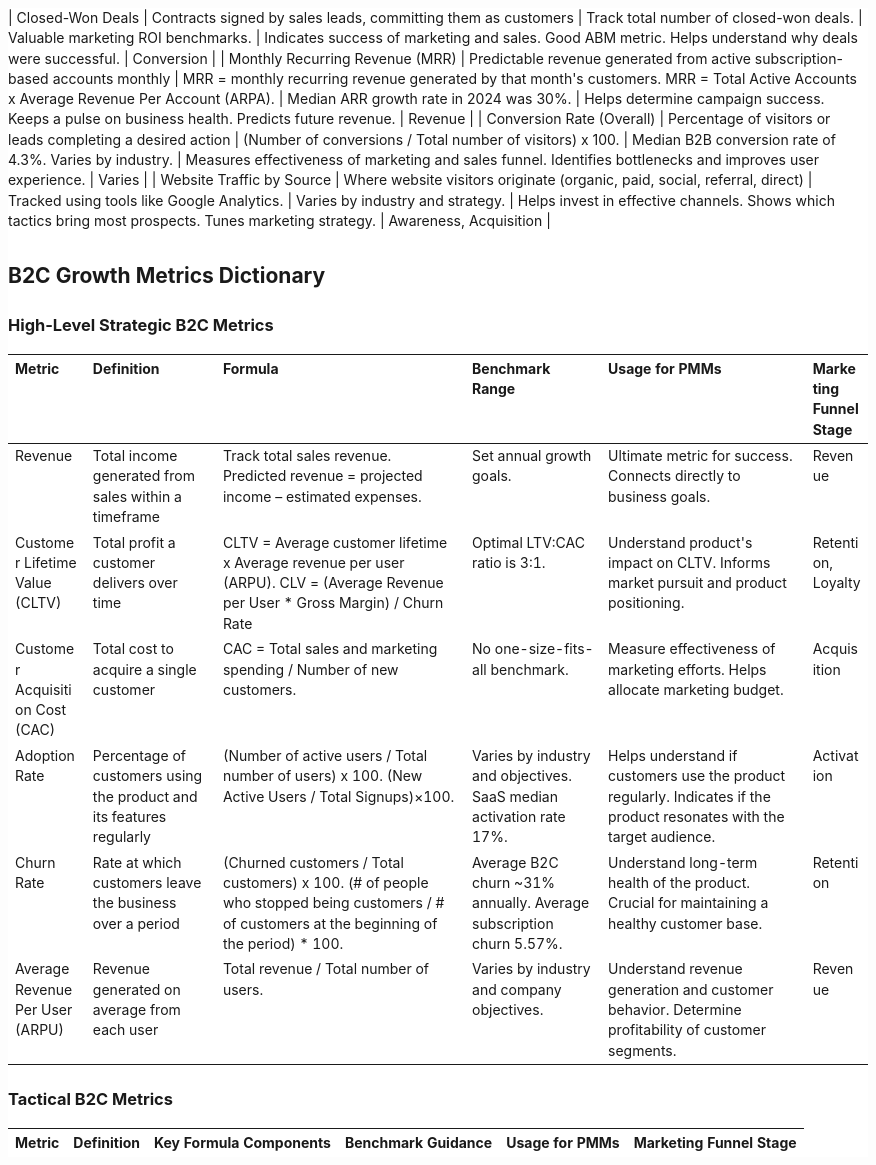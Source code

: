 | Closed-Won Deals               | Contracts signed by sales leads, committing them as customers              | Track total number of closed-won deals.                                                              | Valuable marketing ROI benchmarks.                                   | Indicates success of marketing and sales. Good ABM metric. Helps understand why deals were successful.         | Conversion                |
| Monthly Recurring Revenue (MRR) | Predictable revenue generated from active subscription-based accounts monthly | MRR = monthly recurring revenue generated by that month's customers. MRR = Total Active Accounts x Average Revenue Per Account (ARPA). | Median ARR growth rate in 2024 was 30%.                              | Helps determine campaign success. Keeps a pulse on business health. Predicts future revenue.                 | Revenue                   |
| Conversion Rate (Overall)      | Percentage of visitors or leads completing a desired action                  | (Number of conversions / Total number of visitors) x 100.                                            | Median B2B conversion rate of 4.3%. Varies by industry.              | Measures effectiveness of marketing and sales funnel. Identifies bottlenecks and improves user experience.       | Varies                    |
| Website Traffic by Source      | Where website visitors originate (organic, paid, social, referral, direct) | Tracked using tools like Google Analytics.                                                           | Varies by industry and strategy.                                     | Helps invest in effective channels. Shows which tactics bring most prospects. Tunes marketing strategy.       | Awareness, Acquisition    |

## B2C Growth Metrics Dictionary
### High-Level Strategic B2C Metrics

| Metric                         | Definition                                                   | Formula                                                                                             | Benchmark Range                             | Usage for PMMs                                                                                     | Marketing Funnel Stage |
| :----------------------------- | :----------------------------------------------------------- | :-------------------------------------------------------------------------------------------------- | :------------------------------------------ | :------------------------------------------------------------------------------------------------- | :--------------------- |
| Revenue                        | Total income generated from sales within a timeframe         | Track total sales revenue. Predicted revenue = projected income – estimated expenses.               | Set annual growth goals.                    | Ultimate metric for success. Connects directly to business goals.                                | Revenue                |
| Customer Lifetime Value (CLTV) | Total profit a customer delivers over time                   | CLTV = Average customer lifetime x Average revenue per user (ARPU). CLV = (Average Revenue per User * Gross Margin) / Churn Rate | Optimal LTV:CAC ratio is 3:1.             | Understand product's impact on CLTV. Informs market pursuit and product positioning.               | Retention, Loyalty     |
| Customer Acquisition Cost (CAC) | Total cost to acquire a single customer                      | CAC = Total sales and marketing spending / Number of new customers.                               | No one-size-fits-all benchmark.             | Measure effectiveness of marketing efforts. Helps allocate marketing budget.                     | Acquisition            |
| Adoption Rate                  | Percentage of customers using the product and its features regularly | (Number of active users / Total number of users) x 100. (New Active Users / Total Signups)×100. | Varies by industry and objectives. SaaS median activation rate 17%. | Helps understand if customers use the product regularly. Indicates if the product resonates with the target audience. | Activation             |
| Churn Rate                     | Rate at which customers leave the business over a period     | (Churned customers / Total customers) x 100. (# of people who stopped being customers / # of customers at the beginning of the period) * 100. | Average B2C churn ~31% annually. Average subscription churn 5.57%. | Understand long-term health of the product. Crucial for maintaining a healthy customer base.     | Retention              |
| Average Revenue Per User (ARPU) | Revenue generated on average from each user                  | Total revenue / Total number of users.                                                              | Varies by industry and company objectives. | Understand revenue generation and customer behavior. Determine profitability of customer segments. | Revenue                |

### Tactical B2C Metrics

| Metric                         | Definition                                                            | Key Formula Components                                                                     | Benchmark Guidance                                                          | Usage for PMMs                                                                                                     | Marketing Funnel Stage |
| :----------------------------- | :-------------------------------------------------------------------- | :----------------------------------------------------------------------------------------- | :-------------------------------------------------------------------------- | :----------------------------------------------------------------------------------------------------------------- | :--------------------- |